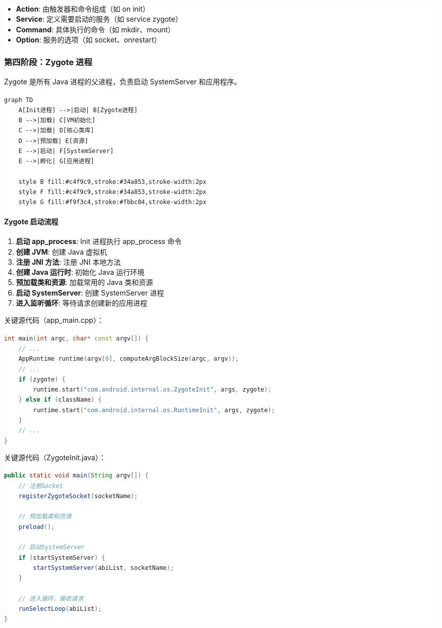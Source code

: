 - **Action**: 由触发器和命令组成（如 on init）
- **Service**: 定义需要启动的服务（如 service zygote）
- **Command**: 具体执行的命令（如 mkdir、mount）
- **Option**: 服务的选项（如 socket、onrestart）

### 第四阶段：Zygote 进程

Zygote 是所有 Java 进程的父进程，负责启动 SystemServer 和应用程序。

```mermaid
graph TD
    A[Init进程] -->|启动| B[Zygote进程]
    B -->|加载| C[VM初始化]
    C -->|加载| D[核心类库]
    D -->|预加载| E[资源]
    E -->|启动| F[SystemServer]
    E -->|孵化| G[应用进程]
    
    style B fill:#c4f9c9,stroke:#34a853,stroke-width:2px
    style F fill:#c4f9c9,stroke:#34a853,stroke-width:2px
    style G fill:#f9f3c4,stroke:#fbbc04,stroke-width:2px
```

#### Zygote 启动流程

1. **启动 app_process**: Init 进程执行 app_process 命令
2. **创建 JVM**: 创建 Java 虚拟机
3. **注册 JNI 方法**: 注册 JNI 本地方法
4. **创建 Java 运行时**: 初始化 Java 运行环境
5. **预加载类和资源**: 加载常用的 Java 类和资源
6. **启动 SystemServer**: 创建 SystemServer 进程
7. **进入监听循环**: 等待请求创建新的应用进程

关键源代码（app_main.cpp）：

```cpp
int main(int argc, char* const argv[]) {
    // ...
    AppRuntime runtime(argv[0], computeArgBlockSize(argc, argv));
    // ...
    if (zygote) {
        runtime.start("com.android.internal.os.ZygoteInit", args, zygote);
    } else if (className) {
        runtime.start("com.android.internal.os.RuntimeInit", args, zygote);
    }
    // ...
}
```

关键源代码（ZygoteInit.java）：

```java
public static void main(String argv[]) {
    // 注册Socket
    registerZygoteSocket(socketName);
    
    // 预加载类和资源
    preload();
    
    // 启动SystemServer
    if (startSystemServer) {
        startSystemServer(abiList, socketName);
    }
    
    // 进入循环，接收请求
    runSelectLoop(abiList);
}
```